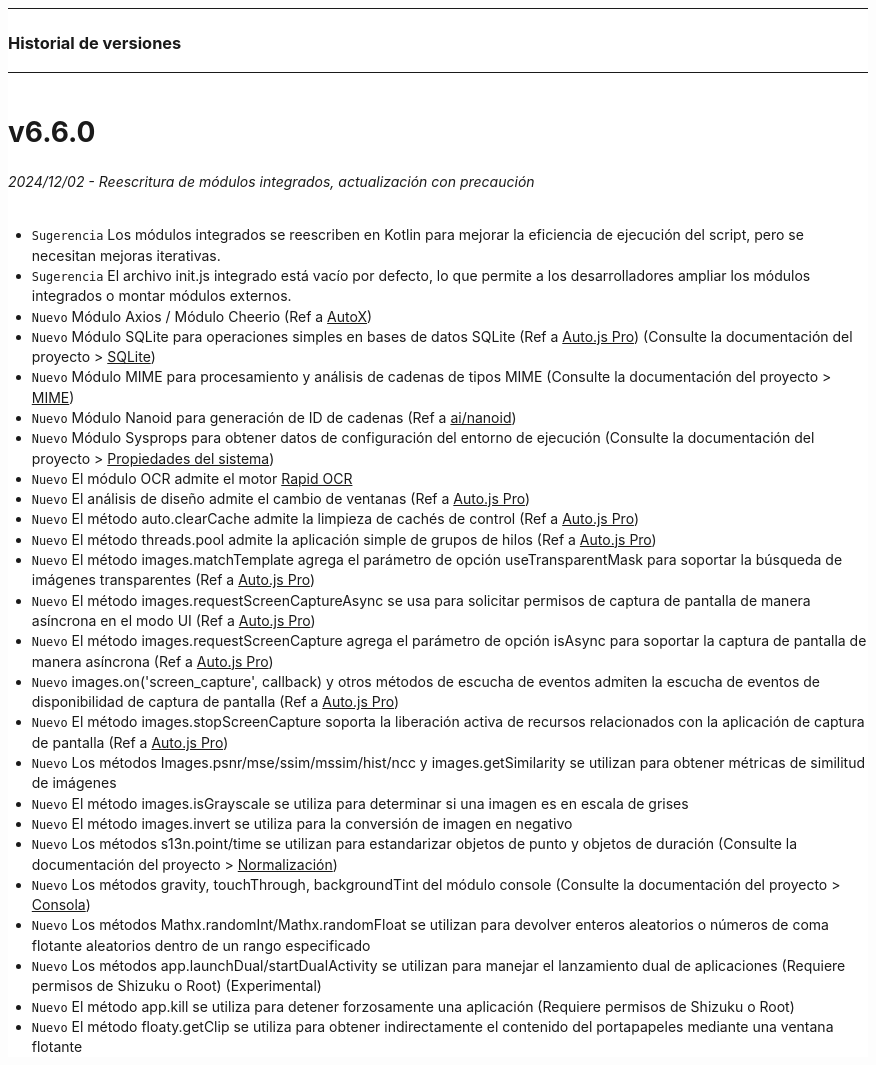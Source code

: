 ******

### Historial de versiones

******

# v6.6.0

###### 2024/12/02 - Reescritura de módulos integrados, actualización con precaución

* `Sugerencia` Los módulos integrados se reescriben en Kotlin para mejorar la eficiencia de ejecución del script, pero se necesitan mejoras iterativas.
* `Sugerencia` El archivo init.js integrado está vacío por defecto, lo que permite a los desarrolladores ampliar los módulos integrados o montar módulos externos.
* `Nuevo` Módulo Axios / Módulo Cheerio (Ref a [AutoX](https://github.com/kkevsekk1/AutoX))
* `Nuevo` Módulo SQLite para operaciones simples en bases de datos SQLite (Ref a [Auto.js Pro](https://g.pro.autojs.org/)) (Consulte la documentación del proyecto > [SQLite](https://docs.autojs6.com/#/sqlite))
* `Nuevo` Módulo MIME para procesamiento y análisis de cadenas de tipos MIME (Consulte la documentación del proyecto > [MIME](https://docs.autojs6.com/#/mime))
* `Nuevo` Módulo Nanoid para generación de ID de cadenas (Ref a [ai/nanoid](https://github.com/ai/nanoid))
* `Nuevo` Módulo Sysprops para obtener datos de configuración del entorno de ejecución (Consulte la documentación del proyecto > [Propiedades del sistema](https://docs.autojs6.com/#/sysprops))
* `Nuevo` El módulo OCR admite el motor [Rapid OCR](https://github.com/RapidAI/RapidOCR)
* `Nuevo` El análisis de diseño admite el cambio de ventanas (Ref a [Auto.js Pro](https://g.pro.autojs.org/))
* `Nuevo` El método auto.clearCache admite la limpieza de cachés de control (Ref a [Auto.js Pro](https://g.pro.autojs.org/))
* `Nuevo` El método threads.pool admite la aplicación simple de grupos de hilos (Ref a [Auto.js Pro](https://g.pro.autojs.org/))
* `Nuevo` El método images.matchTemplate agrega el parámetro de opción useTransparentMask para soportar la búsqueda de imágenes transparentes (Ref a [Auto.js Pro](https://g.pro.autojs.org/))
* `Nuevo` El método images.requestScreenCaptureAsync se usa para solicitar permisos de captura de pantalla de manera asíncrona en el modo UI (Ref a [Auto.js Pro](https://g.pro.autojs.org/))
* `Nuevo` El método images.requestScreenCapture agrega el parámetro de opción isAsync para soportar la captura de pantalla de manera asíncrona (Ref a [Auto.js Pro](https://g.pro.autojs.org/))
* `Nuevo` images.on('screen_capture', callback) y otros métodos de escucha de eventos admiten la escucha de eventos de disponibilidad de captura de pantalla (Ref a [Auto.js Pro](https://g.pro.autojs.org/))
* `Nuevo` El método images.stopScreenCapture soporta la liberación activa de recursos relacionados con la aplicación de captura de pantalla (Ref a [Auto.js Pro](https://g.pro.autojs.org/))
* `Nuevo` Los métodos Images.psnr/mse/ssim/mssim/hist/ncc y images.getSimilarity se utilizan para obtener métricas de similitud de imágenes
* `Nuevo` El método images.isGrayscale se utiliza para determinar si una imagen es en escala de grises
* `Nuevo` El método images.invert se utiliza para la conversión de imagen en negativo
* `Nuevo` Los métodos s13n.point/time se utilizan para estandarizar objetos de punto y objetos de duración (Consulte la documentación del proyecto > [Normalización](https://docs.autojs6.com/#/s13n))
* `Nuevo` Los métodos gravity, touchThrough, backgroundTint del módulo console (Consulte la documentación del proyecto > [Consola](https://docs.autojs6.com/#/console))
* `Nuevo` Los métodos Mathx.randomInt/Mathx.randomFloat se utilizan para devolver enteros aleatorios o números de coma flotante aleatorios dentro de un rango especificado
* `Nuevo` Los métodos app.launchDual/startDualActivity se utilizan para manejar el lanzamiento dual de aplicaciones (Requiere permisos de Shizuku o Root) (Experimental)
* `Nuevo` El método app.kill se utiliza para detener forzosamente una aplicación (Requiere permisos de Shizuku o Root)
* `Nuevo` El método floaty.getClip se utiliza para obtener indirectamente el contenido del portapapeles mediante una ventana flotante